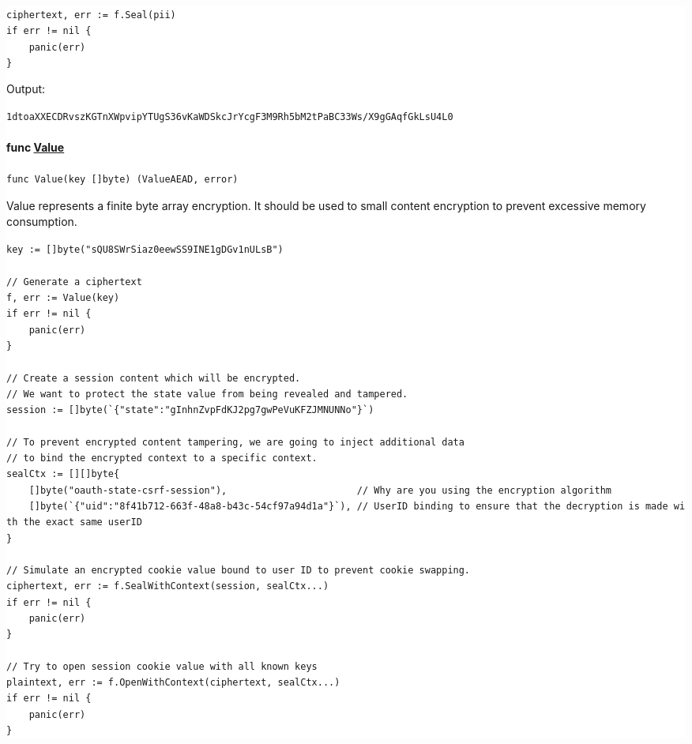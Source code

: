 ```golang
ciphertext, err := f.Seal(pii)
if err != nil {
    panic(err)
}
```

 Output:

```
1dtoaXXECDRvszKGTnXWpvipYTUgS36vKaWDSkcJrYcgF3M9Rh5bM2tPaBC33Ws/X9gGAqfGkLsU4L0
```

#### func [Value](value.go#L15)

`func Value(key []byte) (ValueAEAD, error)`

Value represents a finite byte array encryption. It should be used to small
content encryption to prevent excessive memory consumption.

```golang
key := []byte("sQU8SWrSiaz0eewSS9INE1gDGv1nULsB")

// Generate a ciphertext
f, err := Value(key)
if err != nil {
    panic(err)
}

// Create a session content which will be encrypted.
// We want to protect the state value from being revealed and tampered.
session := []byte(`{"state":"gInhnZvpFdKJ2pg7gwPeVuKFZJMNUNNo"}`)

// To prevent encrypted content tampering, we are going to inject additional data
// to bind the encrypted context to a specific context.
sealCtx := [][]byte{
    []byte("oauth-state-csrf-session"),                       // Why are you using the encryption algorithm
    []byte(`{"uid":"8f41b712-663f-48a8-b43c-54cf97a94d1a"}`), // UserID binding to ensure that the decryption is made with the exact same userID
}

// Simulate an encrypted cookie value bound to user ID to prevent cookie swapping.
ciphertext, err := f.SealWithContext(session, sealCtx...)
if err != nil {
    panic(err)
}

// Try to open session cookie value with all known keys
plaintext, err := f.OpenWithContext(ciphertext, sealCtx...)
if err != nil {
    panic(err)
}
```
